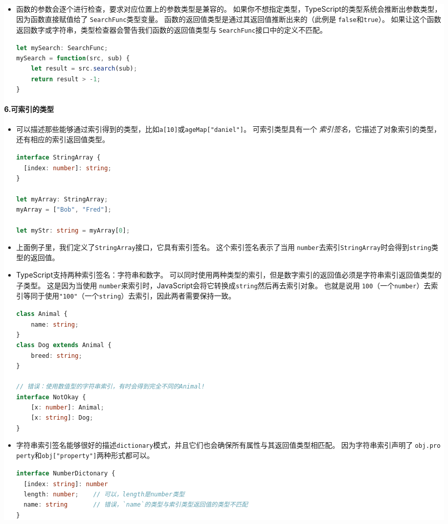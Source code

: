 
- 函数的参数会逐个进行检查，要求对应位置上的参数类型是兼容的。 如果你不想指定类型，TypeScript的类型系统会推断出参数类型，因为函数直接赋值给了 `SearchFunc`类型变量。 函数的返回值类型是通过其返回值推断出来的（此例是 `false`和`true`）。 如果让这个函数返回数字或字符串，类型检查器会警告我们函数的返回值类型与 `SearchFunc`接口中的定义不匹配。

  ```typescript
  let mySearch: SearchFunc;
  mySearch = function(src, sub) {
      let result = src.search(sub);
      return result > -1;
  }
  ```

#### 6.可索引的类型

- 可以描述那些能够通过索引得到的类型，比如`a[10]`或`ageMap["daniel"]`。 可索引类型具有一个 *索引签名*，它描述了对象索引的类型，还有相应的索引返回值类型。 

  ```typescript
  interface StringArray {
    [index: number]: string;
  }

  let myArray: StringArray;
  myArray = ["Bob", "Fred"];

  let myStr: string = myArray[0];
  ```


- 上面例子里，我们定义了`StringArray`接口，它具有索引签名。 这个索引签名表示了当用 `number`去索引`StringArray`时会得到`string`类型的返回值。

- TypeScript支持两种索引签名：字符串和数字。 可以同时使用两种类型的索引，但是数字索引的返回值必须是字符串索引返回值类型的子类型。 这是因为当使用 `number`来索引时，JavaScript会将它转换成`string`然后再去索引对象。 也就是说用 `100`（一个`number`）去索引等同于使用`"100"`（一个`string`）去索引，因此两者需要保持一致。

  ```typescript
  class Animal {
      name: string;
  }
  class Dog extends Animal {
      breed: string;
  }

  // 错误：使用数值型的字符串索引，有时会得到完全不同的Animal!
  interface NotOkay {
      [x: number]: Animal;
      [x: string]: Dog;
  }
  ```


- 字符串索引签名能够很好的描述`dictionary`模式，并且它们也会确保所有属性与其返回值类型相匹配。 因为字符串索引声明了 `obj.property`和`obj["property"]`两种形式都可以。 

  ```typescript
  interface NumberDictonary {
    [index: string]: number
    length: number;    // 可以，length是number类型
    name: string       // 错误，`name`的类型与索引类型返回值的类型不匹配
  }
  ```
